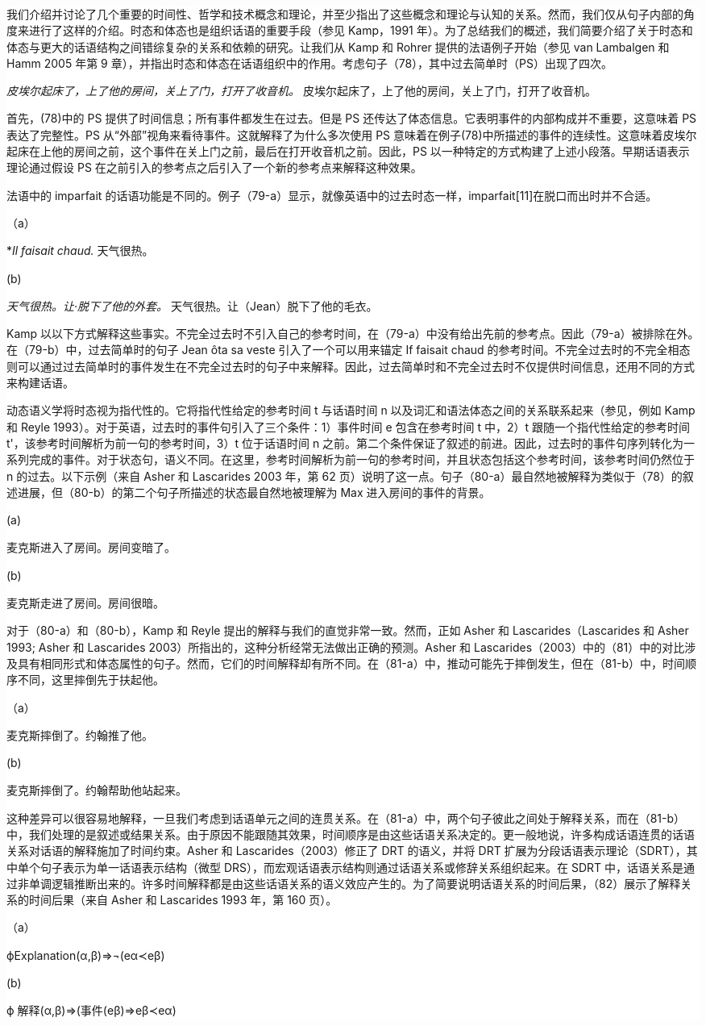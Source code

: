 我们介绍并讨论了几个重要的时间性、哲学和技术概念和理论，并至少指出了这些概念和理论与认知的关系。然而，我们仅从句子内部的角度来进行了这样的介绍。时态和体态也是组织话语的重要手段（参见 Kamp，1991 年）。为了总结我们的概述，我们简要介绍了关于时态和体态与更大的话语结构之间错综复杂的关系和依赖的研究。让我们从 Kamp 和 Rohrer 提供的法语例子开始（参见 van Lambalgen 和 Hamm 2005 年第 9 章），并指出时态和体态在话语组织中的作用。考虑句子（78），其中过去简单时（PS）出现了四次。

*皮埃尔起床了，上了他的房间，关上了门，打开了收音机。* 皮埃尔起床了，上了他的房间，关上了门，打开了收音机。

首先，(78)中的 PS 提供了时间信息；所有事件都发生在过去。但是 PS 还传达了体态信息。它表明事件的内部构成并不重要，这意味着 PS 表达了完整性。PS 从“外部”视角来看待事件。这就解释了为什么多次使用 PS 意味着在例子(78)中所描述的事件的连续性。这意味着皮埃尔起床在上他的房间之前，这个事件在关上门之前，最后在打开收音机之前。因此，PS 以一种特定的方式构建了上述小段落。早期话语表示理论通过假设 PS 在之前引入的参考点之后引入了一个新的参考点来解释这种效果。

法语中的 imparfait 的话语功能是不同的。例子（79-a）显示，就像英语中的过去时态一样，imparfait\[11]在脱口而出时并不合适。

（a）

\**Il faisait chaud.* 天气很热。

(b)

*天气很热。让·脱下了他的外套。* 天气很热。让（Jean）脱下了他的毛衣。

Kamp 以以下方式解释这些事实。不完全过去时不引入自己的参考时间，在（79-a）中没有给出先前的参考点。因此（79-a）被排除在外。在（79-b）中，过去简单时的句子 Jean ôta sa veste 引入了一个可以用来锚定 If faisait chaud 的参考时间。不完全过去时的不完全相态则可以通过过去简单时的事件发生在不完全过去时的句子中来解释。因此，过去简单时和不完全过去时不仅提供时间信息，还用不同的方式来构建话语。

动态语义学将时态视为指代性的。它将指代性给定的参考时间 t 与话语时间 n 以及词汇和语法体态之间的关系联系起来（参见，例如 Kamp 和 Reyle 1993）。对于英语，过去时的事件句引入了三个条件：1）事件时间 e 包含在参考时间 t 中，2）t 跟随一个指代性给定的参考时间 t'，该参考时间解析为前一句的参考时间，3）t 位于话语时间 n 之前。第二个条件保证了叙述的前进。因此，过去时的事件句序列转化为一系列完成的事件。对于状态句，语义不同。在这里，参考时间解析为前一句的参考时间，并且状态包括这个参考时间，该参考时间仍然位于 n 的过去。以下示例（来自 Asher 和 Lascarides 2003 年，第 62 页）说明了这一点。句子（80-a）最自然地被解释为类似于（78）的叙述进展，但（80-b）的第二个句子所描述的状态最自然地被理解为 Max 进入房间的事件的背景。

(a)

麦克斯进入了房间。房间变暗了。

(b)

麦克斯走进了房间。房间很暗。

对于（80-a）和（80-b），Kamp 和 Reyle 提出的解释与我们的直觉非常一致。然而，正如 Asher 和 Lascarides（Lascarides 和 Asher 1993; Asher 和 Lascarides 2003）所指出的，这种分析经常无法做出正确的预测。Asher 和 Lascarides（2003）中的（81）中的对比涉及具有相同形式和体态属性的句子。然而，它们的时间解释却有所不同。在（81-a）中，推动可能先于摔倒发生，但在（81-b）中，时间顺序不同，这里摔倒先于扶起他。

（a）

麦克斯摔倒了。约翰推了他。

(b)

麦克斯摔倒了。约翰帮助他站起来。

这种差异可以很容易地解释，一旦我们考虑到话语单元之间的连贯关系。在（81-a）中，两个句子彼此之间处于解释关系，而在（81-b）中，我们处理的是叙述或结果关系。由于原因不能跟随其效果，时间顺序是由这些话语关系决定的。更一般地说，许多构成话语连贯的话语关系对话语的解释施加了时间约束。Asher 和 Lascarides（2003）修正了 DRT 的语义，并将 DRT 扩展为分段话语表示理论（SDRT），其中单个句子表示为单一话语表示结构（微型 DRS），而宏观话语表示结构则通过话语关系或修辞关系组织起来。在 SDRT 中，话语关系是通过非单调逻辑推断出来的。许多时间解释都是由这些话语关系的语义效应产生的。为了简要说明话语关系的时间后果，（82）展示了解释关系的时间后果（来自 Asher 和 Lascarides 1993 年，第 160 页）。

（a）

ϕExplanation(α,β)⇒¬(eα≺eβ)

(b)

ϕ 解释(α,β)⇒(事件(eβ)⇒eβ≺eα)
